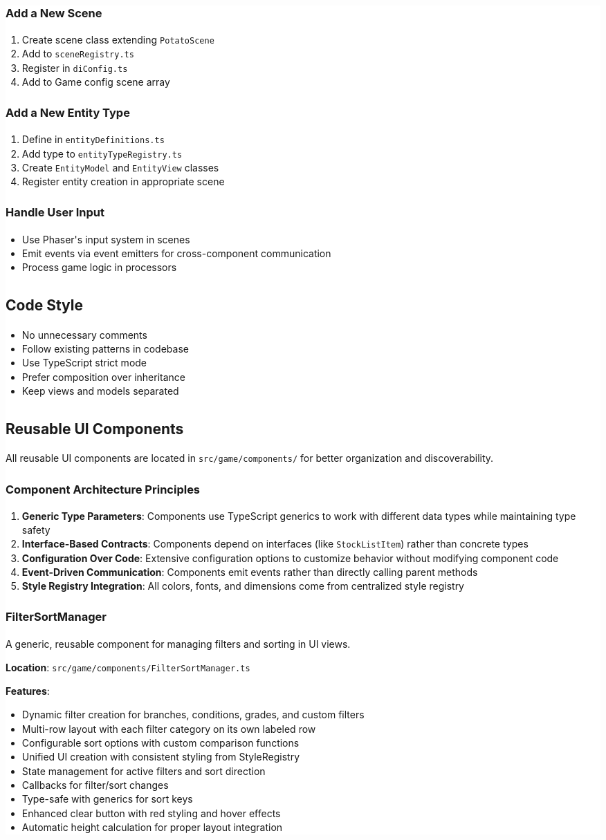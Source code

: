 ### Add a New Scene
1. Create scene class extending `PotatoScene`
2. Add to `sceneRegistry.ts`
3. Register in `diConfig.ts`
4. Add to Game config scene array

### Add a New Entity Type
1. Define in `entityDefinitions.ts`
2. Add type to `entityTypeRegistry.ts`
3. Create `EntityModel` and `EntityView` classes
4. Register entity creation in appropriate scene

### Handle User Input
- Use Phaser's input system in scenes
- Emit events via event emitters for cross-component communication
- Process game logic in processors

## Code Style
- No unnecessary comments
- Follow existing patterns in codebase
- Use TypeScript strict mode
- Prefer composition over inheritance
- Keep views and models separated

## Reusable UI Components

All reusable UI components are located in `src/game/components/` for better organization and discoverability.

### Component Architecture Principles

1. **Generic Type Parameters**: Components use TypeScript generics to work with different data types while maintaining type safety
2. **Interface-Based Contracts**: Components depend on interfaces (like `StockListItem`) rather than concrete types
3. **Configuration Over Code**: Extensive configuration options to customize behavior without modifying component code
4. **Event-Driven Communication**: Components emit events rather than directly calling parent methods
5. **Style Registry Integration**: All colors, fonts, and dimensions come from centralized style registry

### FilterSortManager

A generic, reusable component for managing filters and sorting in UI views.

**Location**: `src/game/components/FilterSortManager.ts`

**Features**:
- Dynamic filter creation for branches, conditions, grades, and custom filters
- Multi-row layout with each filter category on its own labeled row
- Configurable sort options with custom comparison functions
- Unified UI creation with consistent styling from StyleRegistry
- State management for active filters and sort direction
- Callbacks for filter/sort changes
- Type-safe with generics for sort keys
- Enhanced clear button with red styling and hover effects
- Automatic height calculation for proper layout integration
